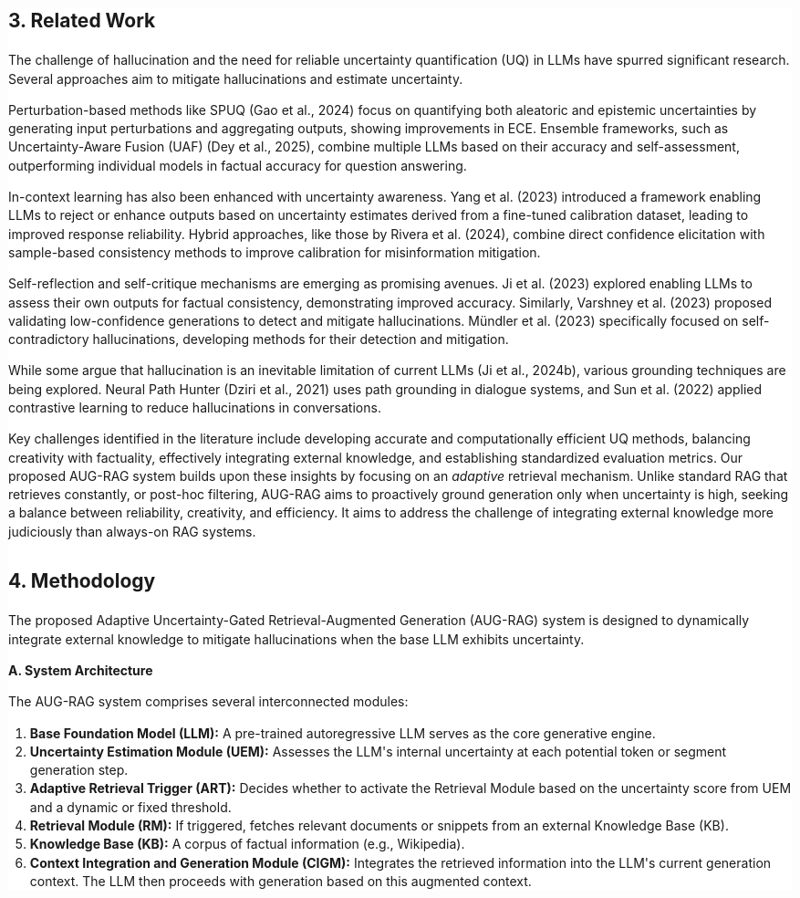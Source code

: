## 3. Related Work

The challenge of hallucination and the need for reliable uncertainty quantification (UQ) in LLMs have spurred significant research. Several approaches aim to mitigate hallucinations and estimate uncertainty.

Perturbation-based methods like SPUQ (Gao et al., 2024) focus on quantifying both aleatoric and epistemic uncertainties by generating input perturbations and aggregating outputs, showing improvements in ECE. Ensemble frameworks, such as Uncertainty-Aware Fusion (UAF) (Dey et al., 2025), combine multiple LLMs based on their accuracy and self-assessment, outperforming individual models in factual accuracy for question answering.

In-context learning has also been enhanced with uncertainty awareness. Yang et al. (2023) introduced a framework enabling LLMs to reject or enhance outputs based on uncertainty estimates derived from a fine-tuned calibration dataset, leading to improved response reliability. Hybrid approaches, like those by Rivera et al. (2024), combine direct confidence elicitation with sample-based consistency methods to improve calibration for misinformation mitigation.

Self-reflection and self-critique mechanisms are emerging as promising avenues. Ji et al. (2023) explored enabling LLMs to assess their own outputs for factual consistency, demonstrating improved accuracy. Similarly, Varshney et al. (2023) proposed validating low-confidence generations to detect and mitigate hallucinations. Mündler et al. (2023) specifically focused on self-contradictory hallucinations, developing methods for their detection and mitigation.

While some argue that hallucination is an inevitable limitation of current LLMs (Ji et al., 2024b), various grounding techniques are being explored. Neural Path Hunter (Dziri et al., 2021) uses path grounding in dialogue systems, and Sun et al. (2022) applied contrastive learning to reduce hallucinations in conversations.

Key challenges identified in the literature include developing accurate and computationally efficient UQ methods, balancing creativity with factuality, effectively integrating external knowledge, and establishing standardized evaluation metrics. Our proposed AUG-RAG system builds upon these insights by focusing on an *adaptive* retrieval mechanism. Unlike standard RAG that retrieves constantly, or post-hoc filtering, AUG-RAG aims to proactively ground generation only when uncertainty is high, seeking a balance between reliability, creativity, and efficiency. It aims to address the challenge of integrating external knowledge more judiciously than always-on RAG systems.

## 4. Methodology

The proposed Adaptive Uncertainty-Gated Retrieval-Augmented Generation (AUG-RAG) system is designed to dynamically integrate external knowledge to mitigate hallucinations when the base LLM exhibits uncertainty.

**A. System Architecture**

The AUG-RAG system comprises several interconnected modules:
1.  **Base Foundation Model (LLM):** A pre-trained autoregressive LLM serves as the core generative engine.
2.  **Uncertainty Estimation Module (UEM):** Assesses the LLM's internal uncertainty at each potential token or segment generation step.
3.  **Adaptive Retrieval Trigger (ART):** Decides whether to activate the Retrieval Module based on the uncertainty score from UEM and a dynamic or fixed threshold.
4.  **Retrieval Module (RM):** If triggered, fetches relevant documents or snippets from an external Knowledge Base (KB).
5.  **Knowledge Base (KB):** A corpus of factual information (e.g., Wikipedia).
6.  **Context Integration and Generation Module (CIGM):** Integrates the retrieved information into the LLM's current generation context. The LLM then proceeds with generation based on this augmented context.
